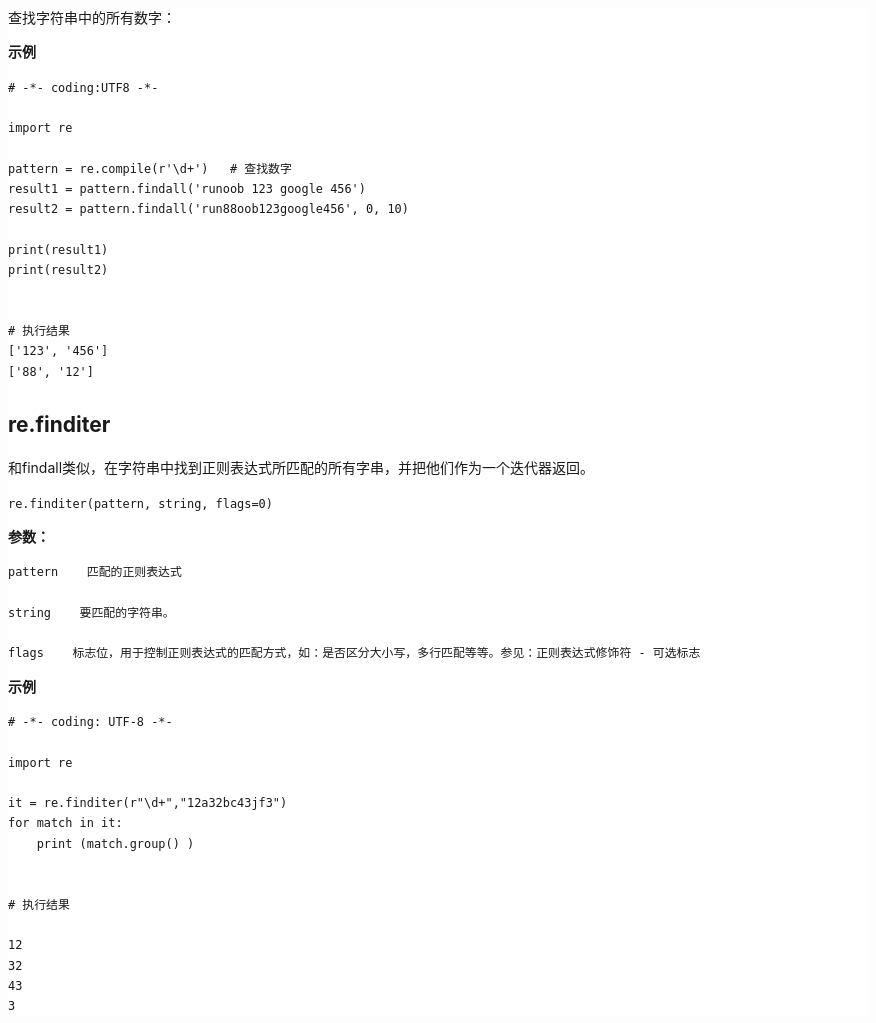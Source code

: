 查找字符串中的所有数字：

**示例**



```
# -*- coding:UTF8 -*-
 
import re
 
pattern = re.compile(r'\d+')   # 查找数字
result1 = pattern.findall('runoob 123 google 456')
result2 = pattern.findall('run88oob123google456', 0, 10)
 
print(result1)
print(result2)


# 执行结果
['123', '456']
['88', '12']
```



## re.finditer

和findall类似，在字符串中找到正则表达式所匹配的所有字串，并把他们作为一个迭代器返回。

```
re.finditer(pattern, string, flags=0)
```

**参数：**

```
pattern    匹配的正则表达式

string    要匹配的字符串。

flags    标志位，用于控制正则表达式的匹配方式，如：是否区分大小写，多行匹配等等。参见：正则表达式修饰符 - 可选标志
```

**示例**



```
# -*- coding: UTF-8 -*-
 
import re
 
it = re.finditer(r"\d+","12a32bc43jf3") 
for match in it: 
    print (match.group() )


# 执行结果

12 
32 
43 
3
```
